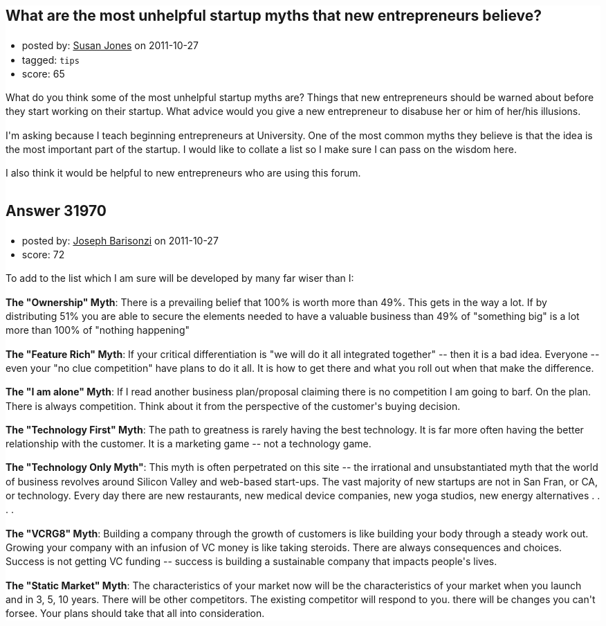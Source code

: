 ## What are the most unhelpful startup myths that new entrepreneurs believe?

- posted by: [Susan Jones](https://stackexchange.com/users/-1/2737-susan-jones) on 2011-10-27
- tagged: `tips`
- score: 65

What do you think some of the most unhelpful startup myths are? Things that new entrepreneurs should be warned about before they start working on their startup. What advice would you give a new entrepreneur to disabuse her or him of her/his illusions.

I'm asking because I teach beginning entrepreneurs at University. One of the most common myths they believe is that the idea is the most important part of the startup. I would like to collate a list so I make sure I can pass on the wisdom here.

I also think it would be helpful to new entrepreneurs who are using this forum.



## Answer 31970

- posted by: [Joseph Barisonzi](https://stackexchange.com/users/-1/8791-joseph-barisonzi) on 2011-10-27
- score: 72

<p>To add to the list which I am sure will be developed by many far wiser than I:</p>

<p><strong>The "Ownership" Myth</strong>: There is a prevailing belief that 100% is worth more than 49%. This gets in the way a lot. If by distributing 51% you are able to secure the elements needed to have a valuable business than 49% of "something big" is a lot more than 100% of "nothing happening"</p>

<p><strong>The "Feature Rich" Myth</strong>: If your critical differentiation is "we will do it all integrated together" -- then it is a bad idea. Everyone -- even your "no clue competition" have plans to do it all. It is how to get there and what you roll out when that make the difference. </p>

<p><strong>The "I am alone" Myth</strong>: If I read another business plan/proposal claiming there is no competition I am going to barf. On the plan. There is always competition. Think about it from the perspective of the customer's buying decision. </p>

<p><strong>The "Technology First" Myth</strong>: The path to greatness is rarely having the best technology. It is far more often having the better relationship with the customer. It is a marketing game -- not a technology game. </p>

<p><strong>The "Technology Only Myth"</strong>: This myth is often perpetrated on this site -- the irrational and unsubstantiated myth that the world of business revolves around Silicon Valley and web-based start-ups. The vast majority of new startups are not in San Fran, or CA, or technology. Every day there are new restaurants, new medical device companies, new yoga studios, new energy alternatives . . . .</p>

<p><strong>The "VCRG8" Myth</strong>: Building a company through the growth of customers is like building your body through a steady work out. Growing your company with an infusion of VC money is like taking steroids. There are always consequences and choices. Success is not getting VC funding -- success is building a sustainable company that impacts people's lives. </p>

<p><strong>The "Static Market" Myth</strong>: The characteristics of your market now will be the characteristics of your market when you launch and in 3, 5, 10 years. There will be other competitors. The existing competitor will respond to you. there will be changes you can't forsee. Your plans should take that all into consideration. </p>

